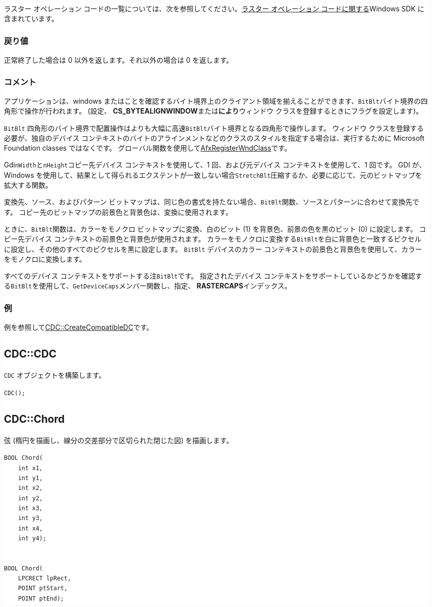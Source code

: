  ラスター オペレーション コードの一覧については、次を参照してください。[ラスター オペレーション コードに関する](http://msdn.microsoft.com/library/windows/desktop/dd162892)Windows SDK に含まれています。  
  
### <a name="return-value"></a>戻り値  
 正常終了した場合は 0 以外を返します。それ以外の場合は 0 を返します。  
  
### <a name="remarks"></a>コメント  
 アプリケーションは、windows またはことを確認するバイト境界上のクライアント領域を揃えることができます、`BitBlt`バイト境界の四角形で操作が行われます。 (設定、 **CS_BYTEALIGNWINDOW**または**により**ウィンドウ クラスを登録するときにフラグを設定します)。  
  
 `BitBlt` 四角形のバイト境界で配置操作はよりも大幅に高速`BitBlt`バイト境界となる四角形で操作します。 ウィンドウ クラスを登録する必要が、独自のデバイス コンテキストのバイトのアラインメントなどのクラスのスタイルを指定する場合は、実行するために Microsoft Foundation classes ではなくです。 グローバル関数を使用して[AfxRegisterWndClass](../../mfc/reference/application-information-and-management.md#afxregisterwndclass)です。  
  
 Gdi`nWidth`と`nHeight`コピー先デバイス コンテキストを使用して、1 回、および元デバイス コンテキストを使用して、1 回です。 GDI が、Windows を使用して、結果として得られるエクステントが一致しない場合`StretchBlt`圧縮するか、必要に応じて、元のビットマップを拡大する関数。  
  
 変換先、ソース、およびパターン ビットマップは、同じ色の書式を持たない場合、`BitBlt`関数、ソースとパターンに合わせて変換先です。 コピー先のビットマップの前景色と背景色は、変換に使用されます。  
  
 ときに、`BitBlt`関数は、カラーをモノクロ ビットマップに変換、白のビット (1) を背景色、前景の色を黒のビット (0) に設定します。 コピー先デバイス コンテキストの前景色と背景色が使用されます。 カラーをモノクロに変換する`BitBlt`を白に背景色と一致するピクセルに設定し、その他のすべてのピクセルを黒に設定します。 `BitBlt` デバイスのカラー コンテキストの前景色と背景色を使用して、カラーをモノクロに変換します。  
  
 すべてのデバイス コンテキストをサポートする注`BitBlt`です。 指定されたデバイス コンテキストをサポートしているかどうかを確認する`BitBlt`を使用して、`GetDeviceCaps`メンバー関数し、指定、 **RASTERCAPS**インデックス。  
  
### <a name="example"></a>例  
  例を参照して[CDC::CreateCompatibleDC](#createcompatibledc)です。  
  
##  <a name="cdc"></a>  CDC::CDC  
 `CDC` オブジェクトを構築します。  
  
```  
CDC();
```  
  
##  <a name="chord"></a>  CDC::Chord  
 弦 (楕円を描画し、線分の交差部分で区切られた閉じた図) を描画します。  
  
```  
BOOL Chord(
    int x1,  
    int y1,  
    int x2,  
    int y2,  
    int x3,  
    int y3,  
    int x4,  
    int y4);

 
BOOL Chord(
    LPCRECT lpRect,  
    POINT ptStart,  
    POINT ptEnd);
```  
  